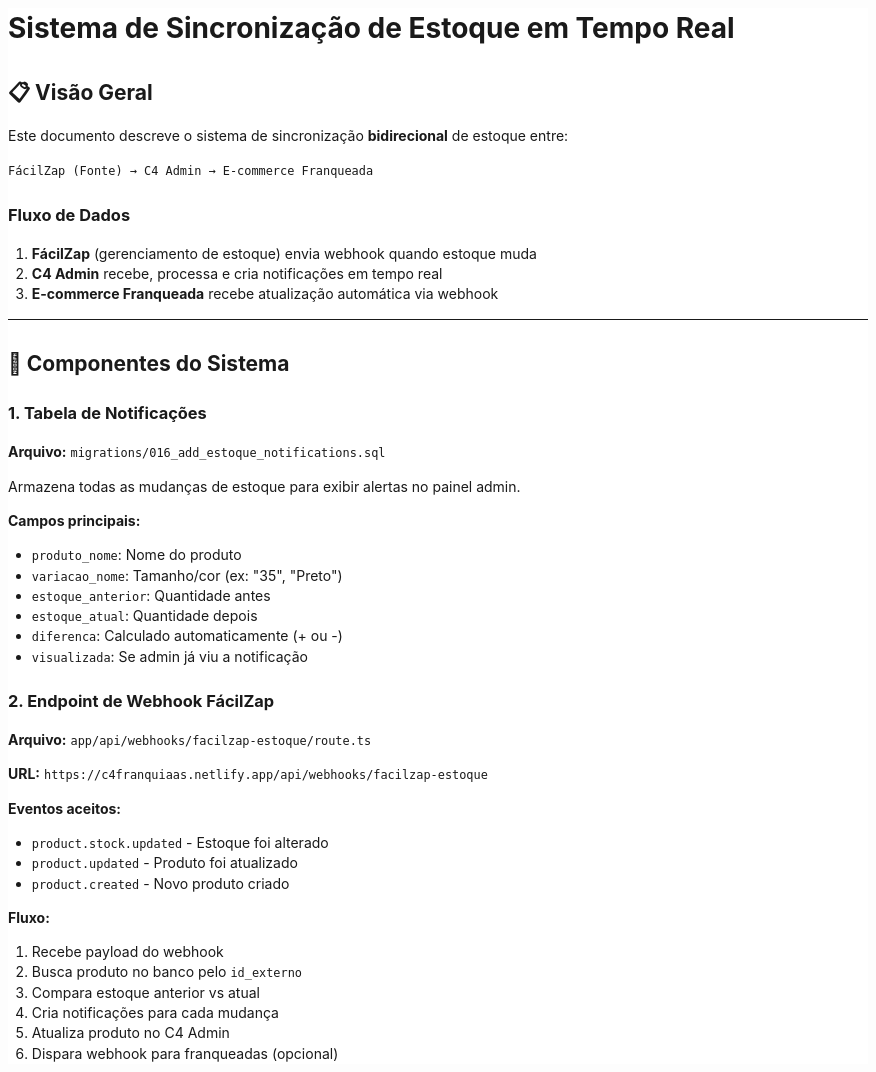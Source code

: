 # Sistema de Sincronização de Estoque em Tempo Real

## 📋 Visão Geral

Este documento descreve o sistema de sincronização **bidirecional** de estoque entre:

```
FácilZap (Fonte) → C4 Admin → E-commerce Franqueada
```

### Fluxo de Dados

1. **FácilZap** (gerenciamento de estoque) envia webhook quando estoque muda
2. **C4 Admin** recebe, processa e cria notificações em tempo real
3. **E-commerce Franqueada** recebe atualização automática via webhook

---

## 🔄 Componentes do Sistema

### 1. Tabela de Notificações

**Arquivo:** `migrations/016_add_estoque_notifications.sql`

Armazena todas as mudanças de estoque para exibir alertas no painel admin.

**Campos principais:**
- `produto_nome`: Nome do produto
- `variacao_nome`: Tamanho/cor (ex: "35", "Preto")
- `estoque_anterior`: Quantidade antes
- `estoque_atual`: Quantidade depois
- `diferenca`: Calculado automaticamente (+ ou -)
- `visualizada`: Se admin já viu a notificação

### 2. Endpoint de Webhook FácilZap

**Arquivo:** `app/api/webhooks/facilzap-estoque/route.ts`

**URL:** `https://c4franquiaas.netlify.app/api/webhooks/facilzap-estoque`

**Eventos aceitos:**
- `product.stock.updated` - Estoque foi alterado
- `product.updated` - Produto foi atualizado
- `product.created` - Novo produto criado

**Fluxo:**
1. Recebe payload do webhook
2. Busca produto no banco pelo `id_externo`
3. Compara estoque anterior vs atual
4. Cria notificações para cada mudança
5. Atualiza produto no C4 Admin
6. Dispara webhook para franqueadas (opcional)
